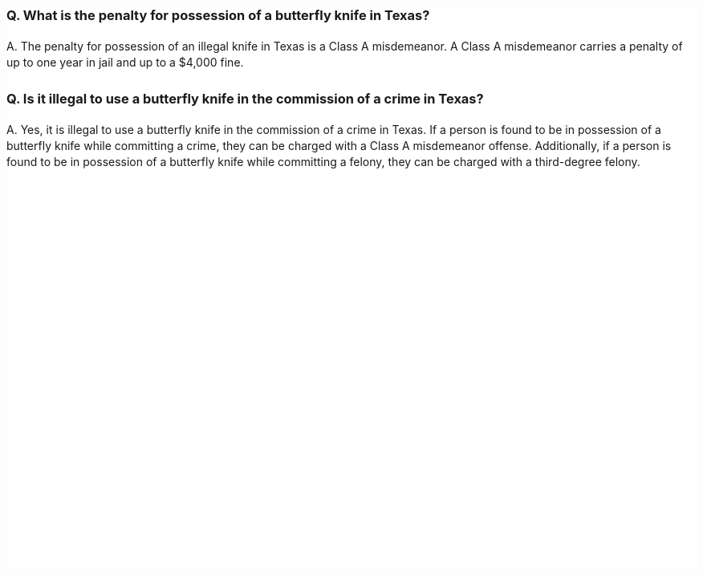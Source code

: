 <h3>Q. What is the penalty for possession of a butterfly knife in Texas?</h3>

<p>A. The penalty for possession of an illegal knife in Texas is a Class A misdemeanor. A Class A misdemeanor carries a penalty of up to one year in jail and up to a $4,000 fine.</p>

<h3>Q. Is it illegal to use a butterfly knife in the commission of a crime in Texas?</h3>

<p>A. Yes, it is illegal to use a butterfly knife in the commission of a crime in Texas. If a person is found to be in possession of a butterfly knife while committing a crime, they can be charged with a Class A misdemeanor offense. Additionally, if a person is found to be in possession of a butterfly knife while committing a felony, they can be charged with a third-degree felony.</p>

<div style="position: relative; padding-bottom: 56.25%; overflow: hidden"><iframe src="https://www.youtube.com/embed/BfAeppWOEuM" frameborder="0" allow="accelerometer; autoplay; clipboard-write; encrypted-media; gyroscope; picture-in-picture; web-share" allowfullscreen style="position: absolute; top: 0; left: 0; width: 100%; height: 100%;"></iframe>
</div>